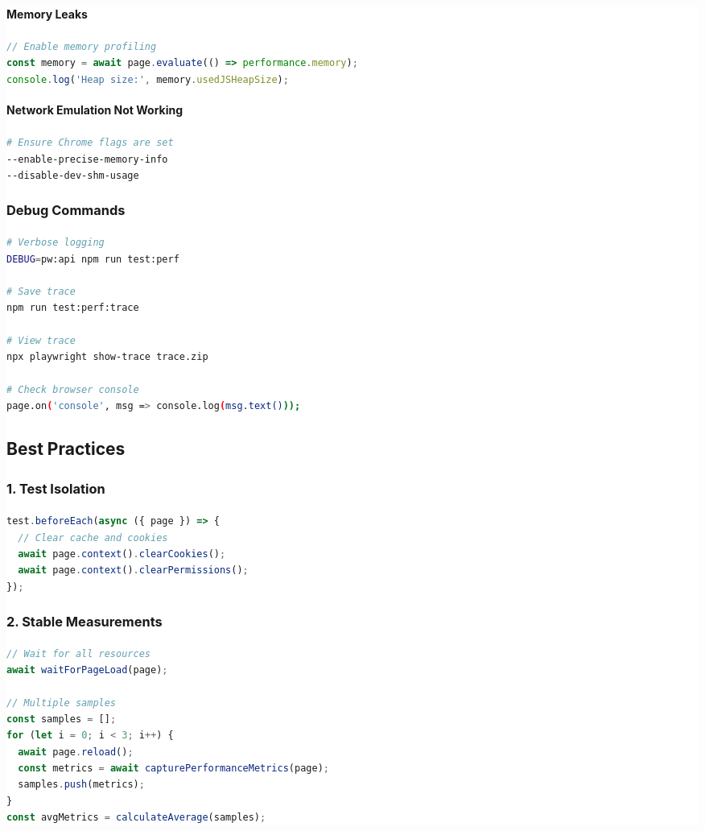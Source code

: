 #### Memory Leaks
```javascript
// Enable memory profiling
const memory = await page.evaluate(() => performance.memory);
console.log('Heap size:', memory.usedJSHeapSize);
```

#### Network Emulation Not Working
```bash
# Ensure Chrome flags are set
--enable-precise-memory-info
--disable-dev-shm-usage
```

### Debug Commands

```bash
# Verbose logging
DEBUG=pw:api npm run test:perf

# Save trace
npm run test:perf:trace

# View trace
npx playwright show-trace trace.zip

# Check browser console
page.on('console', msg => console.log(msg.text()));
```

## Best Practices

### 1. Test Isolation

```javascript
test.beforeEach(async ({ page }) => {
  // Clear cache and cookies
  await page.context().clearCookies();
  await page.context().clearPermissions();
});
```

### 2. Stable Measurements

```javascript
// Wait for all resources
await waitForPageLoad(page);

// Multiple samples
const samples = [];
for (let i = 0; i < 3; i++) {
  await page.reload();
  const metrics = await capturePerformanceMetrics(page);
  samples.push(metrics);
}
const avgMetrics = calculateAverage(samples);
```
